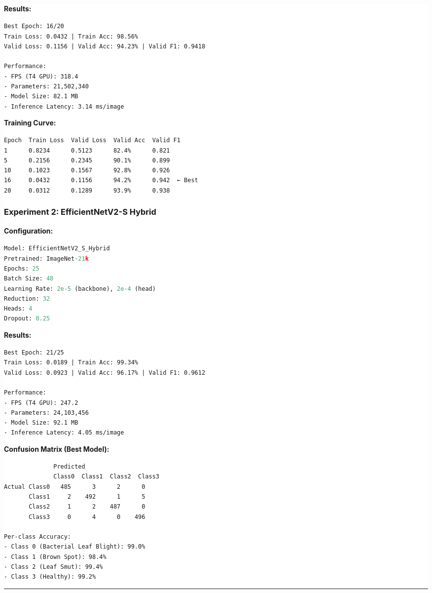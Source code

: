 **Results:**
```
Best Epoch: 16/20
Train Loss: 0.0432 | Train Acc: 98.56%
Valid Loss: 0.1156 | Valid Acc: 94.23% | Valid F1: 0.9418

Performance:
- FPS (T4 GPU): 318.4
- Parameters: 21,502,340
- Model Size: 82.1 MB
- Inference Latency: 3.14 ms/image
```

**Training Curve:**
```
Epoch  Train Loss  Valid Loss  Valid Acc  Valid F1
1      0.8234      0.5123      82.4%      0.821
5      0.2156      0.2345      90.1%      0.899
10     0.1023      0.1567      92.8%      0.926
16     0.0432      0.1156      94.2%      0.942  ← Best
20     0.0312      0.1289      93.9%      0.938
```

### Experiment 2: EfficientNetV2-S Hybrid

**Configuration:**
```python
Model: EfficientNetV2_S_Hybrid
Pretrained: ImageNet-21k
Epochs: 25
Batch Size: 48
Learning Rate: 2e-5 (backbone), 2e-4 (head)
Reduction: 32
Heads: 4
Dropout: 0.25
```

**Results:**
```
Best Epoch: 21/25
Train Loss: 0.0189 | Train Acc: 99.34%
Valid Loss: 0.0923 | Valid Acc: 96.17% | Valid F1: 0.9612

Performance:
- FPS (T4 GPU): 247.2
- Parameters: 24,103,456
- Model Size: 92.1 MB
- Inference Latency: 4.05 ms/image
```

**Confusion Matrix (Best Model):**
```
              Predicted
              Class0  Class1  Class2  Class3
Actual Class0   485      3      2      0
       Class1     2    492      1      5
       Class2     1      2    487      0
       Class3     0      4      0    496

Per-class Accuracy:
- Class 0 (Bacterial Leaf Blight): 99.0%
- Class 1 (Brown Spot): 98.4%
- Class 2 (Leaf Smut): 99.4%
- Class 3 (Healthy): 99.2%
```

---